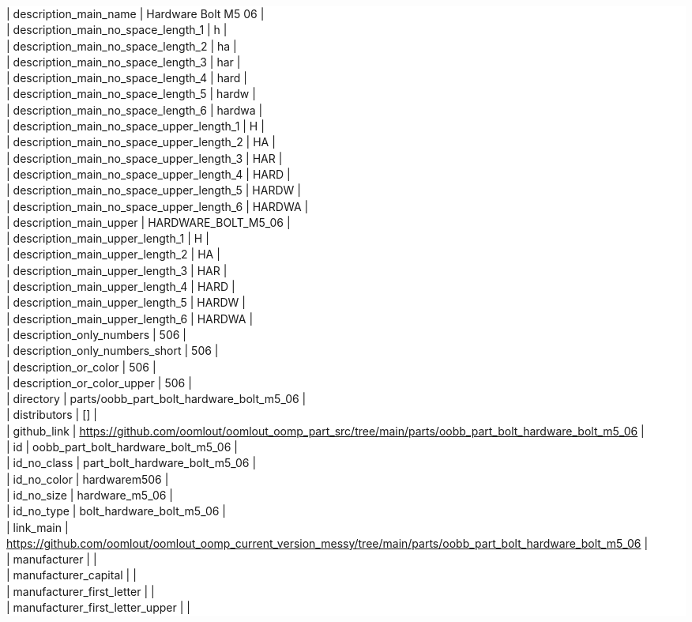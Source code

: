 | description_main_name | Hardware Bolt M5 06 |  
| description_main_no_space_length_1 | h |  
| description_main_no_space_length_2 | ha |  
| description_main_no_space_length_3 | har |  
| description_main_no_space_length_4 | hard |  
| description_main_no_space_length_5 | hardw |  
| description_main_no_space_length_6 | hardwa |  
| description_main_no_space_upper_length_1 | H |  
| description_main_no_space_upper_length_2 | HA |  
| description_main_no_space_upper_length_3 | HAR |  
| description_main_no_space_upper_length_4 | HARD |  
| description_main_no_space_upper_length_5 | HARDW |  
| description_main_no_space_upper_length_6 | HARDWA |  
| description_main_upper | HARDWARE_BOLT_M5_06 |  
| description_main_upper_length_1 | H |  
| description_main_upper_length_2 | HA |  
| description_main_upper_length_3 | HAR |  
| description_main_upper_length_4 | HARD |  
| description_main_upper_length_5 | HARDW |  
| description_main_upper_length_6 | HARDWA |  
| description_only_numbers | 506 |  
| description_only_numbers_short | 506 |  
| description_or_color | 506 |  
| description_or_color_upper | 506 |  
| directory | parts/oobb_part_bolt_hardware_bolt_m5_06 |  
| distributors | [] |  
| github_link | https://github.com/oomlout/oomlout_oomp_part_src/tree/main/parts/oobb_part_bolt_hardware_bolt_m5_06 |  
| id | oobb_part_bolt_hardware_bolt_m5_06 |  
| id_no_class | part_bolt_hardware_bolt_m5_06 |  
| id_no_color | hardwarem506 |  
| id_no_size | hardware_m5_06 |  
| id_no_type | bolt_hardware_bolt_m5_06 |  
| link_main | https://github.com/oomlout/oomlout_oomp_current_version_messy/tree/main/parts/oobb_part_bolt_hardware_bolt_m5_06 |  
| manufacturer |  |  
| manufacturer_capital |  |  
| manufacturer_first_letter |  |  
| manufacturer_first_letter_upper |  |  